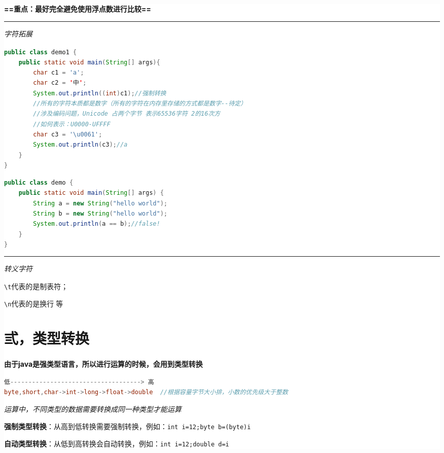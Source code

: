 **==重点：最好完全避免使用浮点数进行比较==**

 

---

*字符拓展*

```java
public class demo1 {
    public static void main(String[] args){
        char c1 = 'a';
        char c2 = '中';
        System.out.println((int)c1);//强制转换
        //所有的字符本质都是数字（所有的字符在内存里存储的方式都是数字--待定）
        //涉及编码问题，Unicode 占两个字节 表示65536字符 2的16次方
        //如何表示：U0000-UFFFF
        char c3 = '\u0061';
        System.out.println(c3);//a
    }
}
```

```java
public class demo {
    public static void main(String[] args) {
        String a = new String("hello world");
        String b = new String("hello world");
        System.out.println(a == b);//false!
    }
}
```





---

*转义字符*

`\t`代表的是制表符；

`\n`代表的是换行  等

# 弎，类型转换

**由于java是强类型语言，所以进行运算的时候，会用到类型转换**

```java
低------------------------------------> 高
byte,short,char->int->long->float->double  //根据容量字节大小排，小数的优先级大于整数
```

*运算中，不同类型的数据需要转换成同一种类型才能运算*

**强制类型转换**：从高到低转换需要强制转换，例如：`int i=12;byte b=(byte)i`

**自动类型转换**：从低到高转换会自动转换，例如：`int i=12;double d=i`
